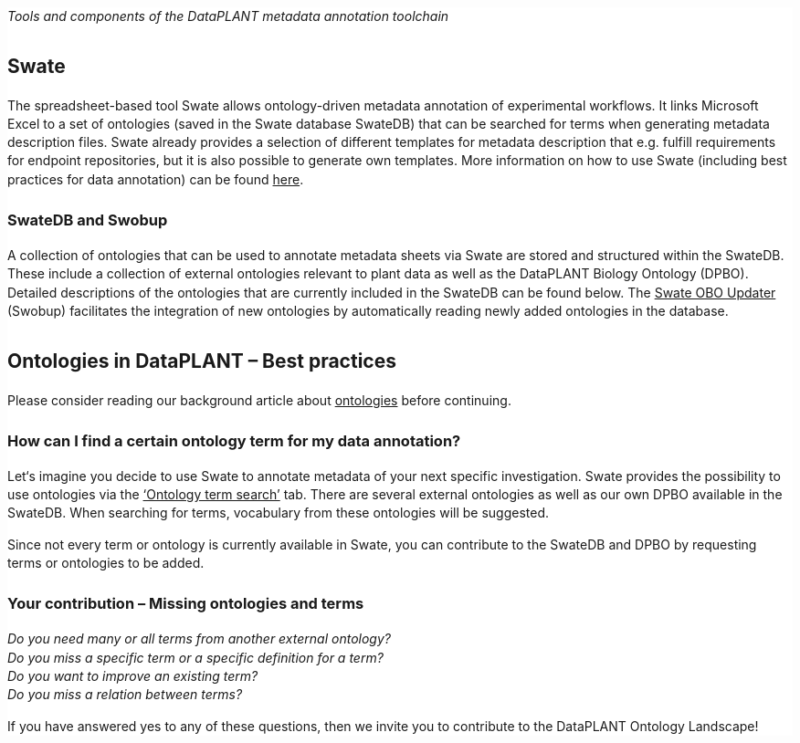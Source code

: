 *Tools and components of the DataPLANT metadata annotation toolchain*
</br>

## **Swate**
The spreadsheet-based tool Swate allows ontology-driven metadata annotation of experimental workflows. It links Microsoft Excel to a set of ontologies (saved in the Swate database SwateDB) that can be searched for terms when generating metadata description files. Swate already provides a selection of different templates for metadata description that e.g. fulfill requirements for endpoint repositories, but it is also possible to generate own templates. More information on how to use Swate (including best practices for data annotation) can be found [here](https://nfdi4plants.org/nfdi4plants.knowledgebase/docs/implementation/Swate.html).
</br>

### **SwateDB and Swobup**
A collection of ontologies that can be used to annotate metadata sheets via Swate are stored and structured within the SwateDB. These include a collection of external ontologies relevant to plant data as well as the DataPLANT Biology Ontology (DPBO). Detailed descriptions of the ontologies that are currently included in the SwateDB can be found below. The [Swate OBO Updater](https://github.com/nfdi4plants/Swobup) (Swobup) facilitates the integration of new ontologies by automatically reading newly added ontologies in the database.
</br>

## **Ontologies in DataPLANT – Best practices**
Please consider reading our background article about [ontologies](https://nfdi4plants.org/nfdi4plants.knowledgebase/docs/fundamentals/Ontologies.html) before continuing.
</br>

### **How can I find a certain ontology term for my data annotation?**
Let‘s imagine you decide to use Swate to annotate metadata of your next specific investigation. Swate provides the possibility to use ontologies via the [‘Ontology term search’]( https://nfdi4plants.org/nfdi4plants.knowledgebase/docs/SwateManual/Docs04-Ontology-Term-Search.html) tab. There are several external ontologies as well as our own DPBO available in the SwateDB. When searching for terms, vocabulary from these ontologies will be suggested. 
</br>

Since not every term or ontology is currently available in Swate, you can contribute to the SwateDB and DPBO by requesting terms or ontologies to be added.
</br>


### **Your contribution – Missing ontologies and terms**

*Do you need many or all terms from another external ontology?*</br>
*Do you miss a specific term or a specific definition for a term?*</br>
*Do you want to improve an existing term?*</br>
*Do you miss a relation between terms?*</br>

If you have answered yes to any of these questions, then we invite you to contribute to the DataPLANT Ontology Landscape!
</br>
